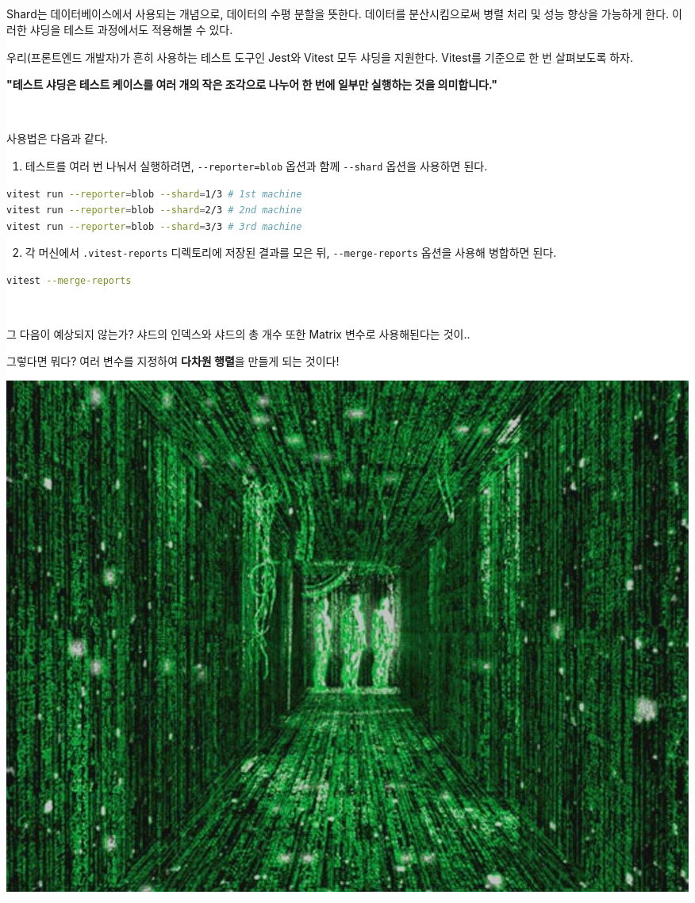 Shard는 데이터베이스에서 사용되는 개념으로, 데이터의 수평 분할을 뜻한다.
데이터를 분산시킴으로써 병렬 처리 및 성능 향상을 가능하게 한다.
이러한 샤딩을 테스트 과정에서도 적용해볼 수 있다.

우리(프론트엔드 개발자)가 흔히 사용하는 테스트 도구인 Jest와 Vitest 모두 샤딩을 지원한다.
Vitest를 기준으로 한 번 살펴보도록 하자.

**"테스트 샤딩은 테스트 케이스를 여러 개의 작은 조각으로 나누어 한 번에 일부만 실행하는 것을 의미합니다."**

&nbsp;

사용법은 다음과 같다.

1. 테스트를 여러 번 나눠서 실행하려면, `--reporter=blob` 옵션과 함께 `--shard` 옵션을 사용하면 된다.
  ```sh
  vitest run --reporter=blob --shard=1/3 # 1st machine
  vitest run --reporter=blob --shard=2/3 # 2nd machine
  vitest run --reporter=blob --shard=3/3 # 3rd machine
  ```

2. 각 머신에서 `.vitest-reports` 디렉토리에 저장된 결과를 모은 뒤, `--merge-reports` 옵션을 사용해 병합하면 된다.
  ```sh
  vitest --merge-reports
  ```

&nbsp;

그 다음이 예상되지 않는가? 샤드의 인덱스와 샤드의 총 개수 또한 Matrix 변수로 사용해된다는 것이..

그렇다면 뭐다? 여러 변수를 지정하여 **다차원 행렬**을 만들게 되는 것이다!

![](2.jpg)
